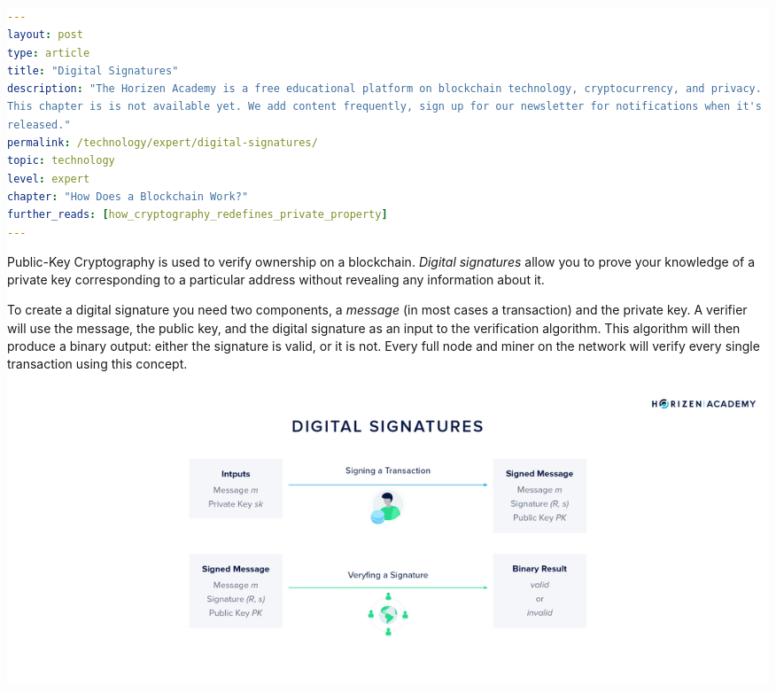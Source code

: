 ```yaml
---
layout: post
type: article
title: "Digital Signatures"
description: "The Horizen Academy is a free educational platform on blockchain technology, cryptocurrency, and privacy. This chapter is is not available yet. We add content frequently, sign up for our newsletter for notifications when it's released."
permalink: /technology/expert/digital-signatures/
topic: technology
level: expert
chapter: "How Does a Blockchain Work?"
further_reads: [how_cryptography_redefines_private_property]
---
```


Public-Key Cryptography is used to verify ownership on a blockchain. *Digital signatures* allow you to prove your knowledge of a private key corresponding to a particular address without revealing any information about it.

To create a digital signature you need two components, a *message* (in most cases a transaction) and the private key. A verifier will use the message, the public key, and the digital signature as an input to the verification algorithm. This algorithm will then produce a binary output: either the signature is valid, or it is not. Every full node and miner on the network will verify every single transaction using this concept.

![Creating a Digital Signature and Verifying It](/assets/post_files/technology/expert/2.3.3-digital-signatures/digital-signature_D.jpg)
